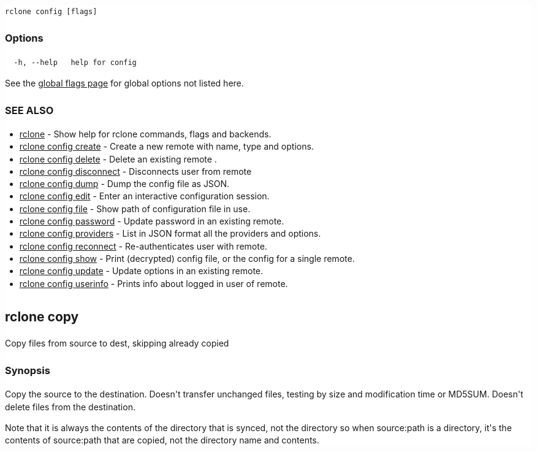 
```
rclone config [flags]
```

### Options

```
  -h, --help   help for config
```

See the [global flags page](https://rclone.org/flags/) for global options not listed here.

### SEE ALSO

* [rclone](https://rclone.org/commands/rclone/)	 - Show help for rclone commands, flags and backends.
* [rclone config create](https://rclone.org/commands/rclone_config_create/)	 - Create a new remote with name, type and options.
* [rclone config delete](https://rclone.org/commands/rclone_config_delete/)	 - Delete an existing remote <name>.
* [rclone config disconnect](https://rclone.org/commands/rclone_config_disconnect/)	 - Disconnects user from remote
* [rclone config dump](https://rclone.org/commands/rclone_config_dump/)	 - Dump the config file as JSON.
* [rclone config edit](https://rclone.org/commands/rclone_config_edit/)	 - Enter an interactive configuration session.
* [rclone config file](https://rclone.org/commands/rclone_config_file/)	 - Show path of configuration file in use.
* [rclone config password](https://rclone.org/commands/rclone_config_password/)	 - Update password in an existing remote.
* [rclone config providers](https://rclone.org/commands/rclone_config_providers/)	 - List in JSON format all the providers and options.
* [rclone config reconnect](https://rclone.org/commands/rclone_config_reconnect/)	 - Re-authenticates user with remote.
* [rclone config show](https://rclone.org/commands/rclone_config_show/)	 - Print (decrypted) config file, or the config for a single remote.
* [rclone config update](https://rclone.org/commands/rclone_config_update/)	 - Update options in an existing remote.
* [rclone config userinfo](https://rclone.org/commands/rclone_config_userinfo/)	 - Prints info about logged in user of remote.

## rclone copy

Copy files from source to dest, skipping already copied

### Synopsis


Copy the source to the destination.  Doesn't transfer
unchanged files, testing by size and modification time or
MD5SUM.  Doesn't delete files from the destination.

Note that it is always the contents of the directory that is synced,
not the directory so when source:path is a directory, it's the
contents of source:path that are copied, not the directory name and
contents.
